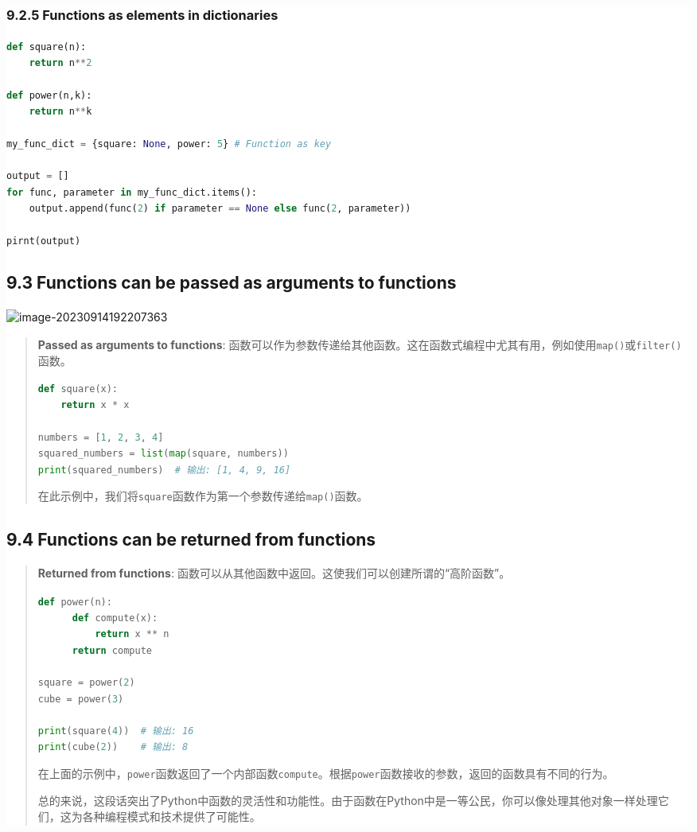 ### 9.2.5 Functions as elements in dictionaries

```python
def square(n):
	return n**2
	
def power(n,k):
	return n**k
	
my_func_dict = {square: None, power: 5} # Function as key

output = []
for func, parameter in my_func_dict.items():
	output.append(func(2) if parameter == None else func(2, parameter))
	
pirnt(output)
```

## 9.3 Functions can be passed as arguments to functions

![image-20230914192207363](https://images.wu.engineer/images/2023/09/14/image-20230914192207363.png)

> **Passed as arguments to functions**: 函数可以作为参数传递给其他函数。这在函数式编程中尤其有用，例如使用`map()`或`filter()`函数。
>
> ```python
> def square(x):
>     return x * x
> 
> numbers = [1, 2, 3, 4]
> squared_numbers = list(map(square, numbers))
> print(squared_numbers)  # 输出: [1, 4, 9, 16]
> ```
>
> 在此示例中，我们将`square`函数作为第一个参数传递给`map()`函数。

## 9.4 Functions can be returned from functions

> **Returned from functions**: 函数可以从其他函数中返回。这使我们可以创建所谓的“高阶函数”。
>
> ```python
> def power(n):
>    	def compute(x):
>        	return x ** n
>    	return compute
> 
> square = power(2)
> cube = power(3)
> 
> print(square(4))  # 输出: 16
> print(cube(2))    # 输出: 8
> ```
>
> 在上面的示例中，`power`函数返回了一个内部函数`compute`。根据`power`函数接收的参数，返回的函数具有不同的行为。
>
> 总的来说，这段话突出了Python中函数的灵活性和功能性。由于函数在Python中是一等公民，你可以像处理其他对象一样处理它们，这为各种编程模式和技术提供了可能性。
